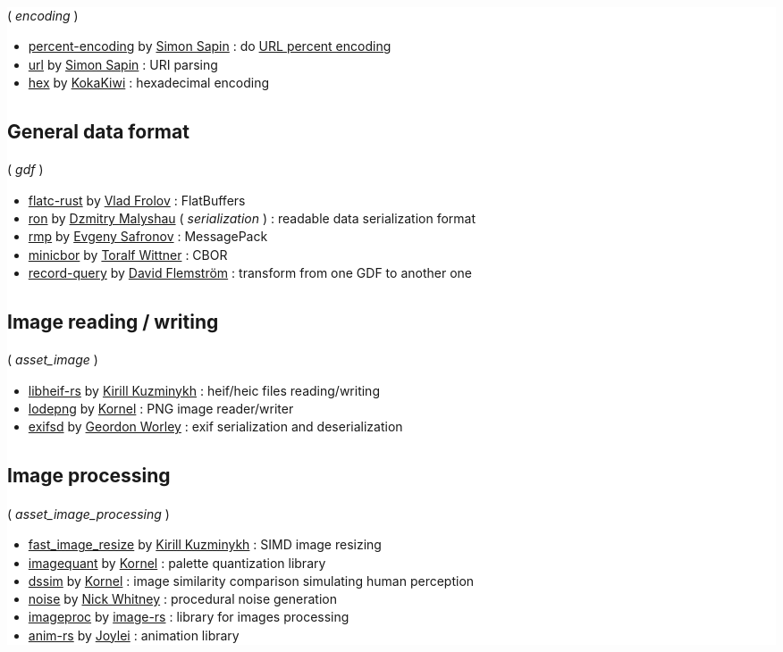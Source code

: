 ( _encoding_ )

- [percent-encoding](https://github.com/servo/rust-url/tree/master/percent_encoding) by [Simon Sapin](https://github.com/SimonSapin) : do [URL percent encoding](https://en.wikipedia.org/wiki/Percent-encoding)
- [url](https://github.com/servo/rust-url) by [Simon Sapin](https://github.com/SimonSapin) : URI parsing
- [hex](https://github.com/KokaKiwi/rust-hex) by [KokaKiwi](https://github.com/KokaKiwi) : hexadecimal encoding

## General data format

( _gdf_ )

- [flatc-rust](https://github.com/frol/flatc-rust) by [Vlad Frolov](https://github.com/frol/flatc-rust) : FlatBuffers
- [ron](https://github.com/ron-rs) by [Dzmitry Malyshau](https://github.com/kvark) ( _serialization_ ) : readable data serialization format
- [rmp](https://github.com/3Hren/msgpack-rust) by [Evgeny Safronov](https://github.com/3Hren) : MessagePack
- [minicbor](https://gitlab.com/twittner/minicbor) by [Toralf Wittner](https://gitlab.com/twittner) : CBOR
- [record-query](https://github.com/dflemstr/rq) by [David Flemström](https://github.com/dflemstr) : transform from one GDF to another one


## Image reading / writing

( _asset_image_ )

- [libheif-rs](https://github.com/Cykooz/libheif-rs) by [Kirill Kuzminykh](https://github.com/Cykooz) : heif/heic files reading/writing
- [lodepng](https://github.com/kornelski/lodepng-rust) by [Kornel](https://github.com/kornelski) : PNG image reader/writer
- [exifsd](https://github.com/vadixidav/exifsd) by [Geordon Worley](https://github.com/vadixidav) : exif serialization and deserialization

## Image processing

( _asset_image_processing_ )

- [fast_image_resize](https://github.com/Cykooz/fast_image_resize) by [Kirill Kuzminykh](https://github.com/Cykooz) : SIMD image resizing
- [imagequant](https://github.com/ImageOptim/libimagequant) by [Kornel](https://github.com/kornelski) : palette quantization library
- [dssim](https://github.com/kornelski/dssim) by [Kornel](https://github.com/kornelski) : image similarity comparison simulating human perception
- [noise](https://github.com/Razaekel/noise-rs) by [Nick Whitney](https://github.com/Razaekel) : procedural noise generation
- [imageproc](https://github.com/image-rs/imageproc) by [image-rs](https://github.com/image-rs) : library for images processing
- [anim-rs](https://github.com/Joylei/anim-rs) by [Joylei](https://github.com/Joylei) : animation library
